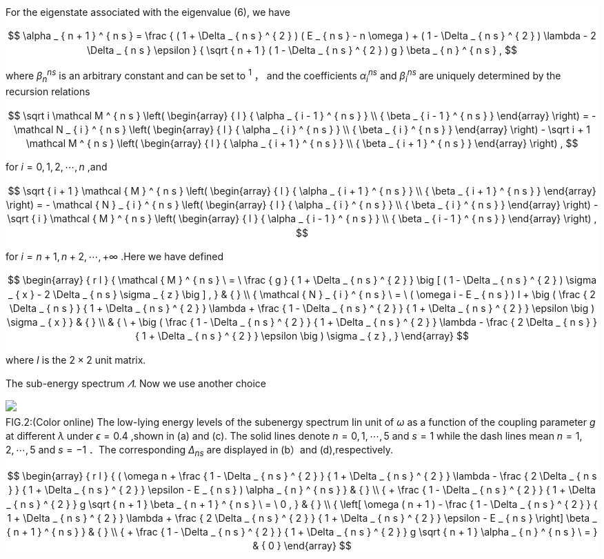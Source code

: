 For the eigenstate associated with the eigenvalue (6), we have

$$
\alpha _ { n + 1 } ^ { n s } = \frac { ( 1 + \Delta _ { n s } ^ { 2 } ) ( E _ { n s } - n \omega ) + ( 1 - \Delta _ { n s } ^ { 2 } ) \lambda - 2 \Delta _ { n s } \epsilon } { \sqrt { n + 1 } ( 1 - \Delta _ { n s } ^ { 2 } ) g } \beta _ { n } ^ { n s } ,
$$

where $\beta _ { n } ^ { n s }$ is an arbitrary constant and can be set to $^ { 1 }$ ， and the coefficients $\alpha _ { i } ^ { n s }$ and $\beta _ { i } ^ { n s }$ are uniquely determined by the recursion relations

$$
\sqrt i \mathcal M ^ { n s } \left( \begin{array} { l } { \alpha _ { i - 1 } ^ { n s } } \\ { \beta _ { i - 1 } ^ { n s } } \end{array} \right) = - \mathcal N _ { i } ^ { n s } \left( \begin{array} { l } { \alpha _ { i } ^ { n s } } \\ { \beta _ { i } ^ { n s } } \end{array} \right) - \sqrt i + 1 \mathcal M ^ { n s } \left( \begin{array} { l } { \alpha _ { i + 1 } ^ { n s } } \\ { \beta _ { i + 1 } ^ { n s } } \end{array} \right) ,
$$

for $i = 0 , 1 , 2 , \cdots , n$ ,and

$$
\sqrt { i + 1 } \mathcal { M } ^ { n s } \left( \begin{array} { l } { \alpha _ { i + 1 } ^ { n s } } \\ { \beta _ { i + 1 } ^ { n s } } \end{array} \right) = - \mathcal { N } _ { i } ^ { n s } \left( \begin{array} { l } { \alpha _ { i } ^ { n s } } \\ { \beta _ { i } ^ { n s } } \end{array} \right) - \sqrt { i } \mathcal { M } ^ { n s } \left( \begin{array} { l } { \alpha _ { i - 1 } ^ { n s } } \\ { \beta _ { i - 1 } ^ { n s } } \end{array} \right) ,
$$

for $i = n + 1 , n + 2 , \cdots , + \infty$ .Here we have defined

$$
\begin{array} { r l } { \mathcal { M } ^ { n s } \ = \ \frac { g } { 1 + \Delta _ { n s } ^ { 2 } } \big [ ( 1 - \Delta _ { n s } ^ { 2 } ) \sigma _ { x } - 2 \Delta _ { n s } \sigma _ { z } \big ] , } & { } \\ { \mathcal { N } _ { i } ^ { n s } \ = \ ( \omega i - E _ { n s } ) I + \big ( \frac { 2 \Delta _ { n s } } { 1 + \Delta _ { n s } ^ { 2 } } \lambda + \frac { 1 - \Delta _ { n s } ^ { 2 } } { 1 + \Delta _ { n s } ^ { 2 } } \epsilon \big ) \sigma _ { x } } & { } \\ & { \ + \big ( \frac { 1 - \Delta _ { n s } ^ { 2 } } { 1 + \Delta _ { n s } ^ { 2 } } \lambda - \frac { 2 \Delta _ { n s } } { 1 + \Delta _ { n s } ^ { 2 } } \epsilon \big ) \sigma _ { z } , } \end{array}
$$

where $I$ is the $2 \times 2$ unit matrix.

The sub-energy spectrum $\varLambda .$ Now we use another choice

![](images/3cf44096c885099f7135b0fd4cc09b748327ab57a8a7a9f6224ca0b0345c82eb.jpg)  
FIG.2:(Color online) The low-lying energy levels of the subenergy spectrum Iin unit of $\omega$ as a function of the coupling parameter $g$ at different $\lambda$ under $\epsilon = 0 . 4$ ,shown in (a) and (c). The solid lines denote $n = 0 , 1 , \cdots , 5$ and $s = 1$ while the dash lines mean $n = 1 , 2 , \cdots , 5$ and $s = - 1$ ．The corresponding $\Delta _ { n s }$ are displayed in (b）and (d),respectively.

$$
\begin{array} { r l } { ( \omega n + \frac { 1 - \Delta _ { n s } ^ { 2 } } { 1 + \Delta _ { n s } ^ { 2 } } \lambda - \frac { 2 \Delta _ { n s } } { 1 + \Delta _ { n s } ^ { 2 } } \epsilon - E _ { n s } ) \alpha _ { n } ^ { n s } } & { } \\ { + \frac { 1 - \Delta _ { n s } ^ { 2 } } { 1 + \Delta _ { n s } ^ { 2 } } g \sqrt { n + 1 } \beta _ { n + 1 } ^ { n s } \ = \ 0 , } & { } \\ { \left[ \omega ( n + 1 ) - \frac { 1 - \Delta _ { n s } ^ { 2 } } { 1 + \Delta _ { n s } ^ { 2 } } \lambda + \frac { 2 \Delta _ { n s } ^ { 2 } } { 1 + \Delta _ { n s } ^ { 2 } } \epsilon - E _ { n s } \right] \beta _ { n + 1 } ^ { n s } } & { } \\ { + \frac { 1 - \Delta _ { n s } ^ { 2 } } { 1 + \Delta _ { n s } ^ { 2 } } g \sqrt { n + 1 } \alpha _ { n } ^ { n s } \ = } & { 0 } \end{array}
$$
